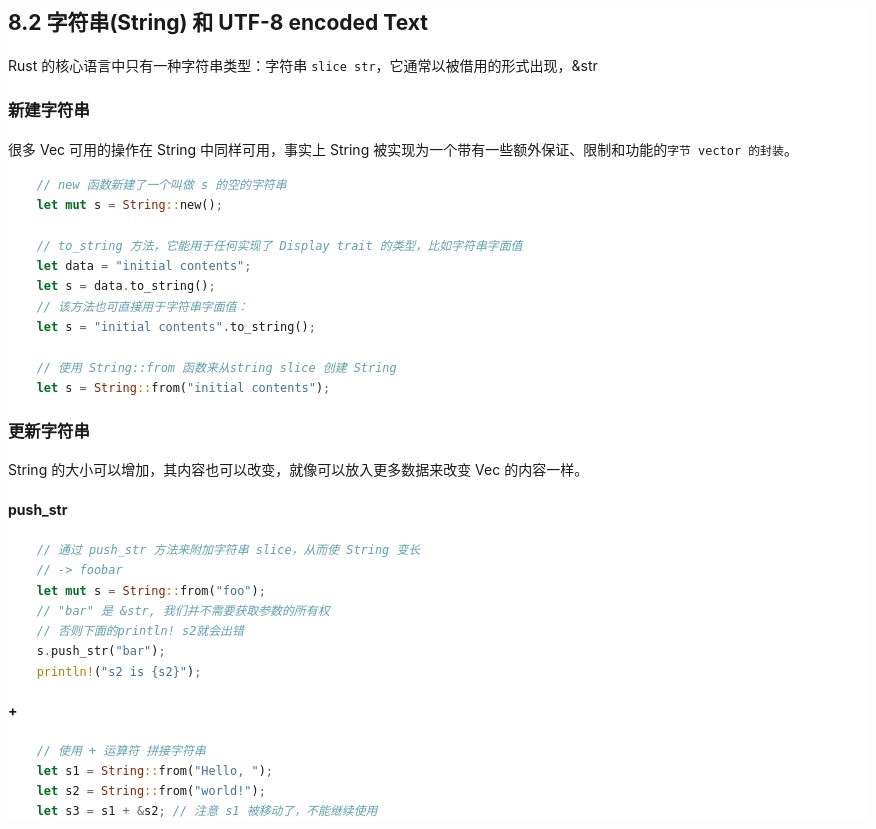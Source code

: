 ## 8.2 字符串(String) 和 UTF-8 encoded Text

Rust 的核心语言中只有一种字符串类型：字符串 `slice str`，它通常以被借用的形式出现，&str

### 新建字符串

很多 Vec 可用的操作在 String 中同样可用，事实上 String 被实现为一个带有一些额外保证、限制和功能的`字节 vector 的封装`。

```rust
    // new 函数新建了一个叫做 s 的空的字符串
    let mut s = String::new();

    // to_string 方法，它能用于任何实现了 Display trait 的类型，比如字符串字面值
    let data = "initial contents";
    let s = data.to_string();
    // 该方法也可直接用于字符串字面值：
    let s = "initial contents".to_string();

    // 使用 String::from 函数来从string slice 创建 String
    let s = String::from("initial contents");

```

### 更新字符串

String 的大小可以增加，其内容也可以改变，就像可以放入更多数据来改变 Vec 的内容一样。

#### push_str
```rust
    // 通过 push_str 方法来附加字符串 slice，从而使 String 变长
    // -> foobar
    let mut s = String::from("foo");
    // "bar" 是 &str, 我们并不需要获取参数的所有权
    // 否则下面的println! s2就会出错
    s.push_str("bar"); 
    println!("s2 is {s2}"); 
```
#### + 
```rust
    // 使用 + 运算符 拼接字符串
    let s1 = String::from("Hello, ");
    let s2 = String::from("world!");
    let s3 = s1 + &s2; // 注意 s1 被移动了，不能继续使用
```

